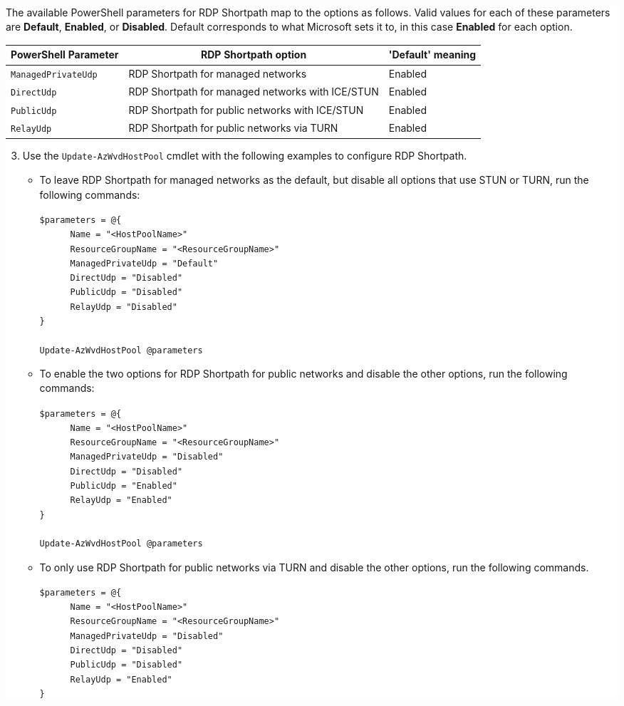   The available PowerShell parameters for RDP Shortpath map to the options as follows. Valid values for each of these parameters are **Default**, **Enabled**, or **Disabled**. Default corresponds to what Microsoft sets it to, in this case **Enabled** for each option.

   | PowerShell Parameter | RDP Shortpath option | 'Default' meaning |
   |--|--|--|
   | `ManagedPrivateUdp` | RDP Shortpath for managed networks | Enabled |
   | `DirectUdp` | RDP Shortpath for managed networks with ICE/STUN | Enabled |
   | `PublicUdp` | RDP Shortpath for public networks with ICE/STUN | Enabled |
   | `RelayUdp` | RDP Shortpath for public networks via TURN | Enabled |

3. Use the `Update-AzWvdHostPool` cmdlet with the following examples to configure RDP Shortpath. 

   - To leave RDP Shortpath for managed networks as the default, but disable all options that use STUN or TURN, run the following commands:

      ```azurepowershell
      $parameters = @{
            Name = "<HostPoolName>"
            ResourceGroupName = "<ResourceGroupName>"
            ManagedPrivateUdp = "Default"
            DirectUdp = "Disabled"
            PublicUdp = "Disabled"
            RelayUdp = "Disabled"
      }

      Update-AzWvdHostPool @parameters
      ```

   - To enable the two options for RDP Shortpath for public networks and disable the other options, run the following commands:

      ```azurepowershell
      $parameters = @{
            Name = "<HostPoolName>"
            ResourceGroupName = "<ResourceGroupName>"
            ManagedPrivateUdp = "Disabled"
            DirectUdp = "Disabled"
            PublicUdp = "Enabled"
            RelayUdp = "Enabled"
      }

      Update-AzWvdHostPool @parameters
      ```

   - To only use RDP Shortpath for public networks via TURN and disable the other options, run the following commands.

      ```azurepowershell
      $parameters = @{
            Name = "<HostPoolName>"
            ResourceGroupName = "<ResourceGroupName>"
            ManagedPrivateUdp = "Disabled"
            DirectUdp = "Disabled"
            PublicUdp = "Disabled"
            RelayUdp = "Enabled"
      }

